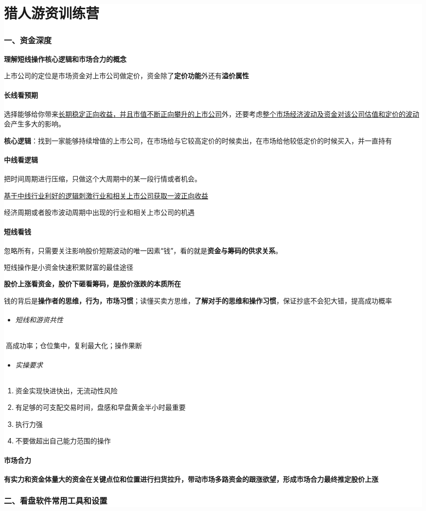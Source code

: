 # 猎人游资训练营



### 一、资金深度

**理解短线操作核心逻辑和市场合力的概念**

上市公司的定位是市场资金对上市公司做定价，资金除了**定价功能**外还有**溢价属性**

#### 长线看预期

选择能够给你带来<u>长期稳定正向收益，并且市值不断正向攀升的上市公司</u>外，还要考虑<u>整个市场经济波动及资金对该公司估值和定价的波动</u>会产生多大的影响。

**核心逻辑**：找到一家能够持续增值的上市公司，在市场给与它较高定价的时候卖出，在市场给他较低定价的时候买入，并一直持有

#### 中线看逻辑

把时间周期进行压缩，只做这个大周期中的某一段行情或者机会。

<u>基于中线行业利好的逻辑刺激行业和相关上市公司获取一波正向收益</u>

经济周期或者股市波动周期中出现的行业和相关上市公司的机遇

#### 短线看钱

忽略所有，只需要关注影响股价短期波动的唯一因素“钱”，看的就是**资金与筹码的供求关系**。

短线操作是小资金快速积累财富的最佳途径

**股价上涨看资金，股价下砸看筹码，是股价涨跌的本质所在**

钱的背后是**操作者的思维，行为，市场习惯**；读懂买卖方思维，**了解对手的思维和操作习惯**，保证抄底不会犯大错，提高成功概率

- ###### 短线和游资共性


​         高成功率；仓位集中，复利最大化；操作果断

- ###### 实操要求


1. 资金实现快进快出，无流动性风险
2. 有足够的可支配交易时间，盘感和早盘黄金半小时最重要

3. 执行力强

4. 不要做超出自己能力范围的操作

#### 市场合力

**有实力和资金体量大的资金在关键点位和位置进行扫货拉升，带动市场多路资金的跟涨欲望，形成市场合力最终推定股价上涨**



### 二、看盘软件常用工具和设置







